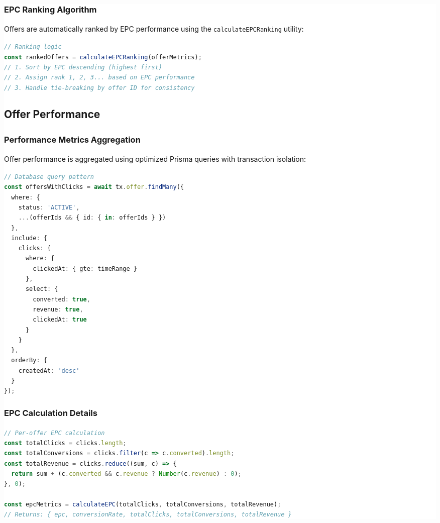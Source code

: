 ### EPC Ranking Algorithm

Offers are automatically ranked by EPC performance using the `calculateEPCRanking` utility:

```typescript
// Ranking logic
const rankedOffers = calculateEPCRanking(offerMetrics);
// 1. Sort by EPC descending (highest first)
// 2. Assign rank 1, 2, 3... based on EPC performance
// 3. Handle tie-breaking by offer ID for consistency
```

## Offer Performance

### Performance Metrics Aggregation

Offer performance is aggregated using optimized Prisma queries with transaction isolation:

```typescript
// Database query pattern
const offersWithClicks = await tx.offer.findMany({
  where: {
    status: 'ACTIVE',
    ...(offerIds && { id: { in: offerIds } })
  },
  include: {
    clicks: {
      where: {
        clickedAt: { gte: timeRange }
      },
      select: {
        converted: true,
        revenue: true,
        clickedAt: true
      }
    }
  },
  orderBy: {
    createdAt: 'desc'
  }
});
```

### EPC Calculation Details

```typescript
// Per-offer EPC calculation
const totalClicks = clicks.length;
const totalConversions = clicks.filter(c => c.converted).length;
const totalRevenue = clicks.reduce((sum, c) => {
  return sum + (c.converted && c.revenue ? Number(c.revenue) : 0);
}, 0);

const epcMetrics = calculateEPC(totalClicks, totalConversions, totalRevenue);
// Returns: { epc, conversionRate, totalClicks, totalConversions, totalRevenue }
```
